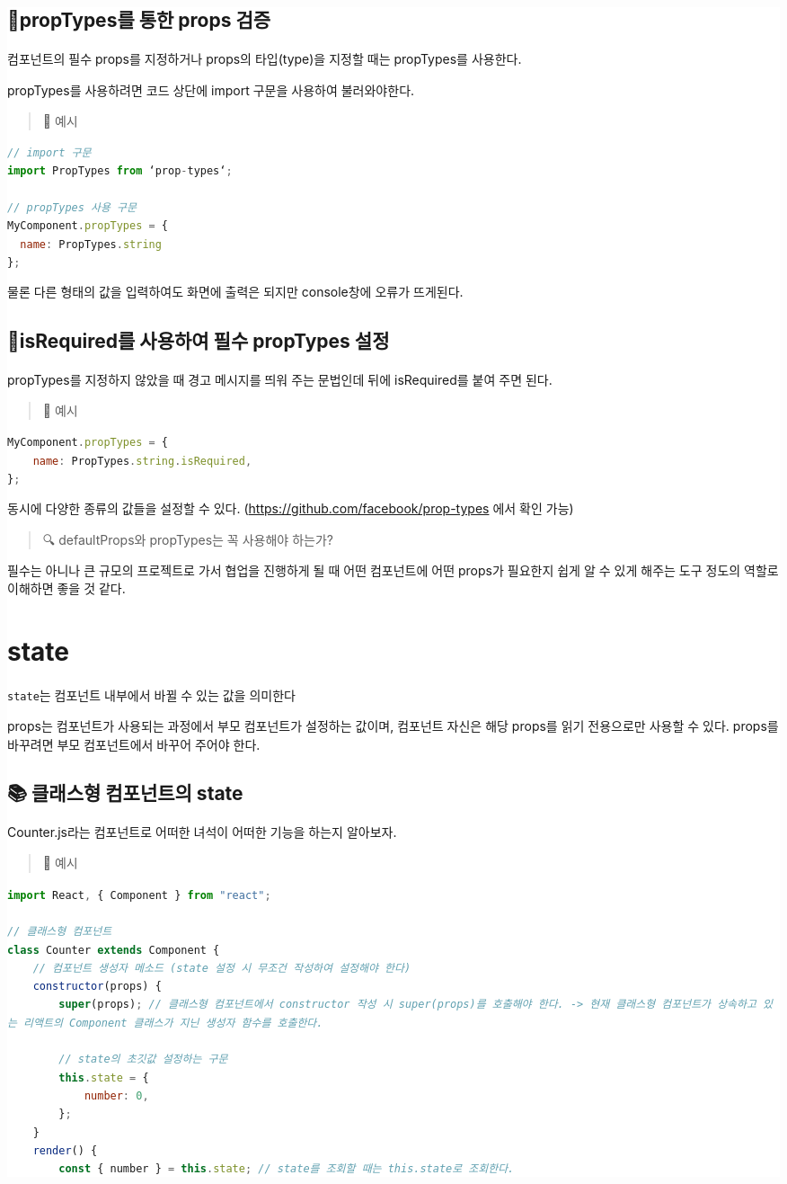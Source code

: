 ## 📙propTypes를 통한 props 검증

컴포넌트의 필수 props를 지정하거나 props의 타입(type)을 지정할 때는 propTypes를 사용한다.

propTypes를 사용하려면 코드 상단에 import 구문을 사용하여 불러와야한다.

> 📝 예시

```js
// import 구문
import PropTypes from ‘prop-types‘;

// propTypes 사용 구문
MyComponent.propTypes = {
  name: PropTypes.string
};
```

물론 다른 형태의 값을 입력하여도 화면에 출력은 되지만 console창에 오류가 뜨게된다.

## 📒isRequired를 사용하여 필수 propTypes 설정

propTypes를 지정하지 않았을 때 경고 메시지를 띄워 주는 문법인데 뒤에 isRequired를 붙여 주면 된다.

> 📝 예시

```js
MyComponent.propTypes = {
    name: PropTypes.string.isRequired,
};
```

동시에 다양한 종류의 값들을 설정할 수 있다. (https://github.com/facebook/prop-types 에서 확인 가능)

> 🔍 defaultProps와 propTypes는 꼭 사용해야 하는가?

필수는 아니나 큰 규모의 프로젝트로 가서 협업을 진행하게 될 때 어떤 컴포넌트에 어떤 props가 필요한지 쉽게 알 수 있게 해주는 도구 정도의 역할로 이해하면 좋을 것 같다.

# state

`state`는 컴포넌트 내부에서 바뀔 수 있는 값을 의미한다

props는 컴포넌트가 사용되는 과정에서 부모 컴포넌트가 설정하는 값이며, 컴포넌트 자신은 해당 props를 읽기 전용으로만 사용할 수 있다. props를 바꾸려면 부모 컴포넌트에서 바꾸어 주어야 한다.

## 📚 클래스형 컴포넌트의 state

Counter.js라는 컴포넌트로 어떠한 녀석이 어떠한 기능을 하는지 알아보자.

> 📝 예시

```js
import React, { Component } from "react";

// 클래스형 컴포넌트
class Counter extends Component {
    // 컴포넌트 생성자 메소드 (state 설정 시 무조건 작성하여 설정해야 한다)
    constructor(props) {
        super(props); // 클래스형 컴포넌트에서 constructor 작성 시 super(props)를 호출해야 한다. -> 현재 클래스형 컴포넌트가 상속하고 있는 리액트의 Component 클래스가 지닌 생성자 함수를 호출한다.

        // state의 초깃값 설정하는 구문
        this.state = {
            number: 0,
        };
    }
    render() {
        const { number } = this.state; // state를 조회할 때는 this.state로 조회한다.
```